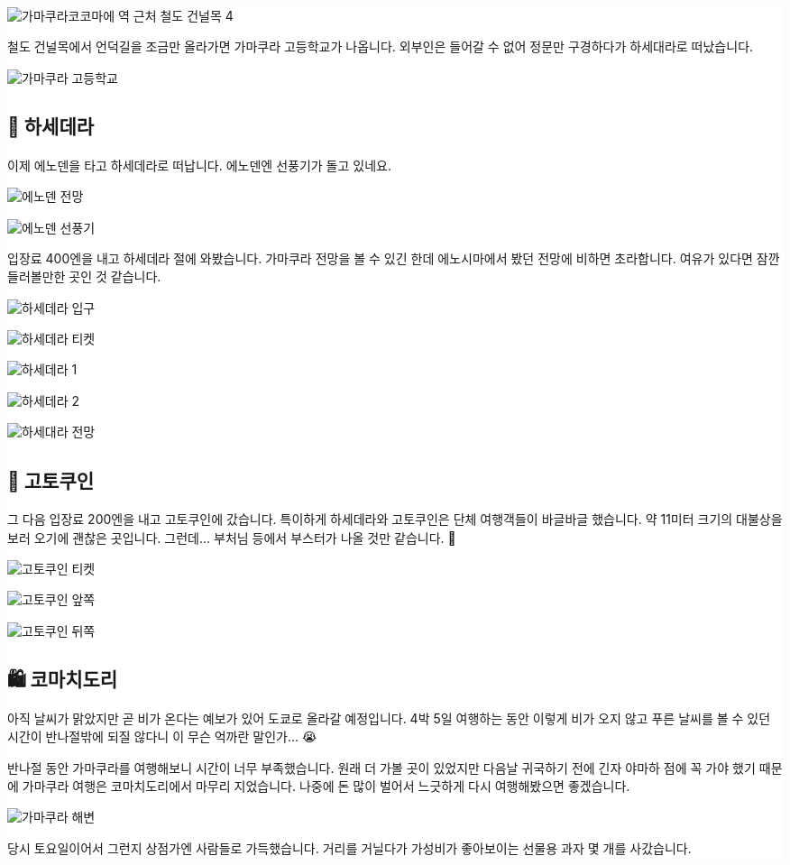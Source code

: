 ![가마쿠라코코마에 역 근처 철도 건널목 4](./images/20230408114452_KamakuraKokomaeStation_RailroadCrossing.jpg)

철도 건널목에서 언덕길을 조금만 올라가면 가마쿠라 고등학교가 나옵니다. 외부인은 들어갈 수 없어 정문만 구경하다가 하세대라로 떠났습니다.

![가마쿠라 고등학교](./images/20230408114802_KamakuraKoko.jpg)


## 📿 하세데라

이제 에노덴을 타고 하세데라로 떠납니다. 에노덴엔 선풍기가 돌고 있네요. 

![에노덴 전망](./images/20230408120111_Enoden.jpg)

![에노덴 선풍기](./images/20230408121900_Enoden_Fan.jpg)

입장료 400엔을 내고 하세데라 절에 와봤습니다. 가마쿠라 전망을 볼 수 있긴 한데 에노시마에서 봤던 전망에 비하면 초라합니다. 여유가 있다면 잠깐 들러볼만한 곳인 것 같습니다.

![하세데라 입구](./images/20230408123014_HasederaTemple_Entry.jpg)

![하세데라 티켓](./images/20230408123158_HasederaTemple_Ticket.jpg)

![하세데라 1](./images/20230408123426_HasederaTemple.jpg)

![하세데라 2](./images/20230408123328_HasederaTemple.jpg)

![하세대라 전망](./images/20230408123649_HasederaTemple_View.jpg)


## 📿 고토쿠인

그 다음 입장료 200엔을 내고 고토쿠인에 갔습니다. 특이하게 하세데라와 고토쿠인은 단체 여행객들이 바글바글 했습니다. 약 11미터 크기의 대불상을 보러 오기에 괜찮은 곳입니다. 그런데... 부처님 등에서 부스터가 나올 것만 같습니다. 🚀

![고토쿠인 티켓](./images/20230408125104_Kotokuin_Ticket.jpg)

![고토쿠인 앞쪽](./images/20230408125226_Kotokuin_StatueOfBuddha.jpg)

![고토쿠인 뒤쪽](./images/20230408125332_Kotokuin_StatueOfBuddha.jpg)


## 🛍️ 코마치도리

아직 날씨가 맑았지만 곧 비가 온다는 예보가 있어 도쿄로 올라갈 예정입니다. 4박 5일 여행하는 동안 이렇게 비가 오지 않고 푸른 날씨를 볼 수 있던 시간이 반나절밖에 되질 않다니 이 무슨 억까란 말인가... 😭

반나절 동안 가마쿠라를 여행해보니 시간이 너무 부족했습니다. 원래 더 가볼 곳이 있었지만 다음날 귀국하기 전에 긴자 야마하 점에 꼭 가야 했기 때문에 가마쿠라 여행은 코마치도리에서 마무리 지었습니다. 나중에 돈 많이 벌어서 느긋하게 다시 여행해봤으면 좋겠습니다.

![가마쿠라 해변](./images/20230408131250_Kamakura_Beach.jpg)

당시 토요일이어서 그런지 상점가엔 사람들로 가득했습니다. 거리를 거닐다가 가성비가 좋아보이는 선물용 과자 몇 개를 사갔습니다.
